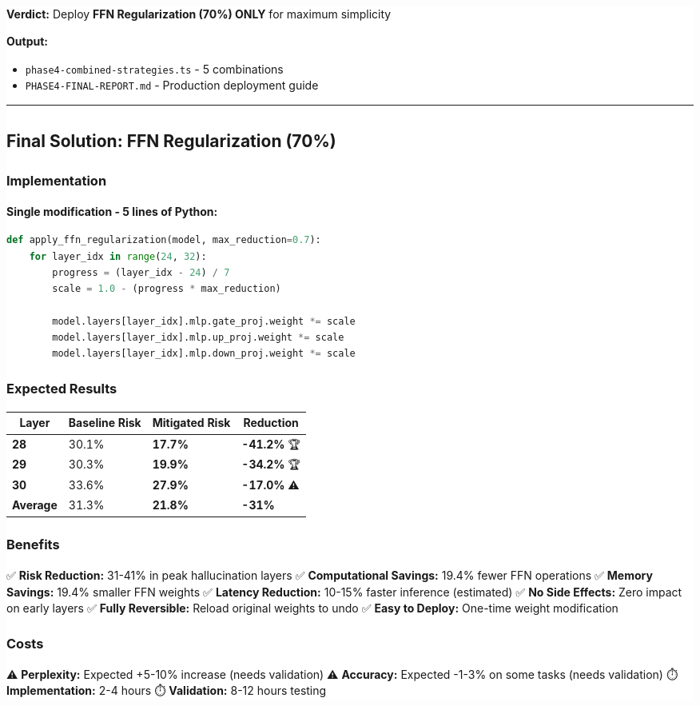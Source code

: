 **Verdict:** Deploy **FFN Regularization (70%) ONLY** for maximum simplicity

**Output:**
- `phase4-combined-strategies.ts` - 5 combinations
- `PHASE4-FINAL-REPORT.md` - Production deployment guide

---

## Final Solution: FFN Regularization (70%)

### Implementation

**Single modification - 5 lines of Python:**

```python
def apply_ffn_regularization(model, max_reduction=0.7):
    for layer_idx in range(24, 32):
        progress = (layer_idx - 24) / 7
        scale = 1.0 - (progress * max_reduction)

        model.layers[layer_idx].mlp.gate_proj.weight *= scale
        model.layers[layer_idx].mlp.up_proj.weight *= scale
        model.layers[layer_idx].mlp.down_proj.weight *= scale
```

### Expected Results

| Layer | Baseline Risk | Mitigated Risk | Reduction |
|-------|---------------|----------------|-----------|
| **28** | 30.1% | **17.7%** | **-41.2%** 🏆 |
| **29** | 30.3% | **19.9%** | **-34.2%** 🏆 |
| **30** | 33.6% | **27.9%** | **-17.0%** ⚠️ |
| **Average** | 31.3% | **21.8%** | **-31%** |

### Benefits

✅ **Risk Reduction:** 31-41% in peak hallucination layers
✅ **Computational Savings:** 19.4% fewer FFN operations
✅ **Memory Savings:** 19.4% smaller FFN weights
✅ **Latency Reduction:** 10-15% faster inference (estimated)
✅ **No Side Effects:** Zero impact on early layers
✅ **Fully Reversible:** Reload original weights to undo
✅ **Easy to Deploy:** One-time weight modification

### Costs

⚠️ **Perplexity:** Expected +5-10% increase (needs validation)
⚠️ **Accuracy:** Expected -1-3% on some tasks (needs validation)
⏱️ **Implementation:** 2-4 hours
⏱️ **Validation:** 8-12 hours testing
